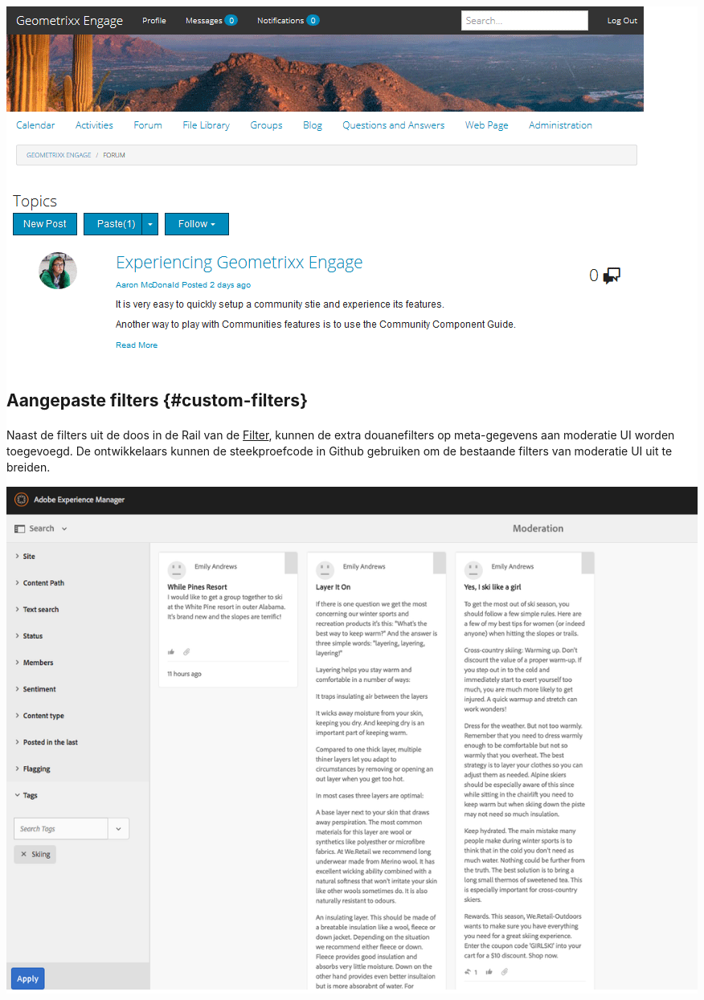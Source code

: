 ![chlimage_1-219](assets/chlimage_1-219.png)

## Aangepaste filters {#custom-filters}

Naast de filters uit de doos in de Rail van de [Filter](/help/communities/moderation.md#ootbfilters), kunnen de extra douanefilters op meta-gegevens aan moderatie UI worden toegevoegd. De ontwikkelaars kunnen de steekproefcode in Github gebruiken om de bestaande filters van moderatie UI uit te breiden.

![custom-tag-filter](assets/custom-tag-filter.png)